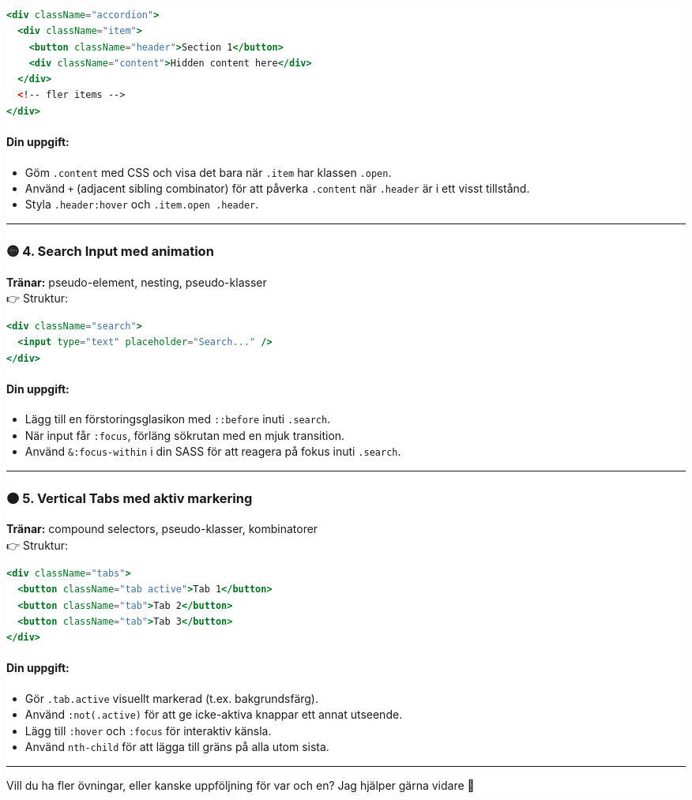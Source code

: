 ```jsx
<div className="accordion">
  <div className="item">
    <button className="header">Section 1</button>
    <div className="content">Hidden content here</div>
  </div>
  <!-- fler items -->
</div>
```

#### Din uppgift:

- Göm `.content` med CSS och visa det bara när `.item` har klassen `.open`.
- Använd `+` (adjacent sibling combinator) för att påverka `.content` när `.header` är i ett visst tillstånd.
- Styla `.header:hover` och `.item.open .header`.

---

### 🟡 4. **Search Input med animation**

**Tränar:** pseudo-element, nesting, pseudo-klasser  
👉 Struktur:

```jsx
<div className="search">
  <input type="text" placeholder="Search..." />
</div>
```

#### Din uppgift:

- Lägg till en förstoringsglasikon med `::before` inuti `.search`.
- När input får `:focus`, förläng sökrutan med en mjuk transition.
- Använd `&:focus-within` i din SASS för att reagera på fokus inuti `.search`.

---

### 🟠 5. **Vertical Tabs med aktiv markering**

**Tränar:** compound selectors, pseudo-klasser, kombinatorer  
👉 Struktur:

```jsx
<div className="tabs">
  <button className="tab active">Tab 1</button>
  <button className="tab">Tab 2</button>
  <button className="tab">Tab 3</button>
</div>
```

#### Din uppgift:

- Gör `.tab.active` visuellt markerad (t.ex. bakgrundsfärg).
- Använd `:not(.active)` för att ge icke-aktiva knappar ett annat utseende.
- Lägg till `:hover` och `:focus` för interaktiv känsla.
- Använd `nth-child` för att lägga till gräns på alla utom sista.

---

Vill du ha fler övningar, eller kanske uppföljning för var och en? Jag hjälper gärna vidare 💪
